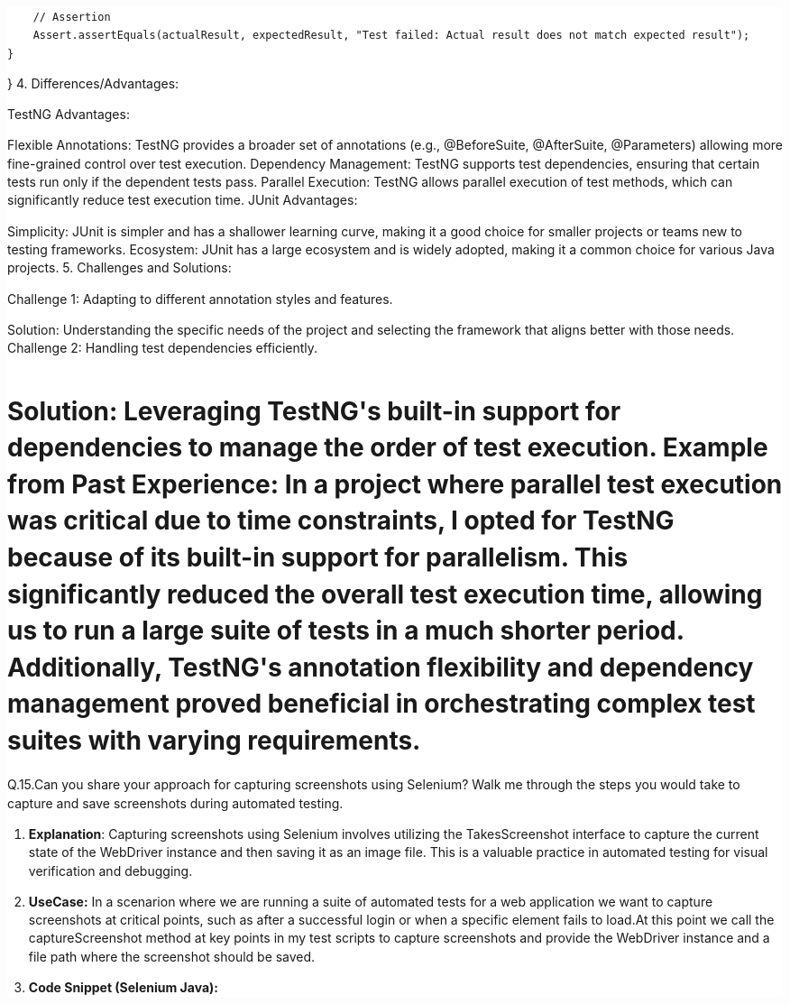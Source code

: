         // Assertion
        Assert.assertEquals(actualResult, expectedResult, "Test failed: Actual result does not match expected result");
    }
}
4. Differences/Advantages:

TestNG Advantages:

Flexible Annotations: TestNG provides a broader set of annotations (e.g., @BeforeSuite, @AfterSuite, @Parameters) allowing more fine-grained control over test execution.
Dependency Management: TestNG supports test dependencies, ensuring that certain tests run only if the dependent tests pass.
Parallel Execution: TestNG allows parallel execution of test methods, which can significantly reduce test execution time.
JUnit Advantages:

Simplicity: JUnit is simpler and has a shallower learning curve, making it a good choice for smaller projects or teams new to testing frameworks.
Ecosystem: JUnit has a large ecosystem and is widely adopted, making it a common choice for various Java projects.
5. Challenges and Solutions:

Challenge 1: Adapting to different annotation styles and features.

Solution: Understanding the specific needs of the project and selecting the framework that aligns better with those needs.
Challenge 2: Handling test dependencies efficiently.

Solution: Leveraging TestNG's built-in support for dependencies to manage the order of test execution.
Example from Past Experience:
In a project where parallel test execution was critical due to time constraints, I opted for TestNG because of its built-in support for parallelism. This significantly reduced the overall test execution time, allowing us to run a large suite of tests in a much shorter period. Additionally, TestNG's annotation flexibility and dependency management proved beneficial in orchestrating complex test suites with varying requirements.
==============================================================================================================
Q.15.Can you share your approach for capturing screenshots using Selenium? Walk me through the steps you would take to capture and save screenshots during automated testing.

1. **Explanation**:
    Capturing screenshots using Selenium involves utilizing the TakesScreenshot interface to capture the current state of the WebDriver instance and then saving it as an image file. This is a valuable practice in automated testing for visual verification and debugging.

2. **UseCase:**
    In a  scenarion where we are running a suite of automated tests for a web application we want to capture screenshots at critical points, such as after a successful login or when a specific element fails to load.At this point we call the captureScreenshot method at key points in my test scripts to capture screenshots and provide the WebDriver instance and a file path where the screenshot should be saved.

3. **Code Snippet (Selenium Java):**
